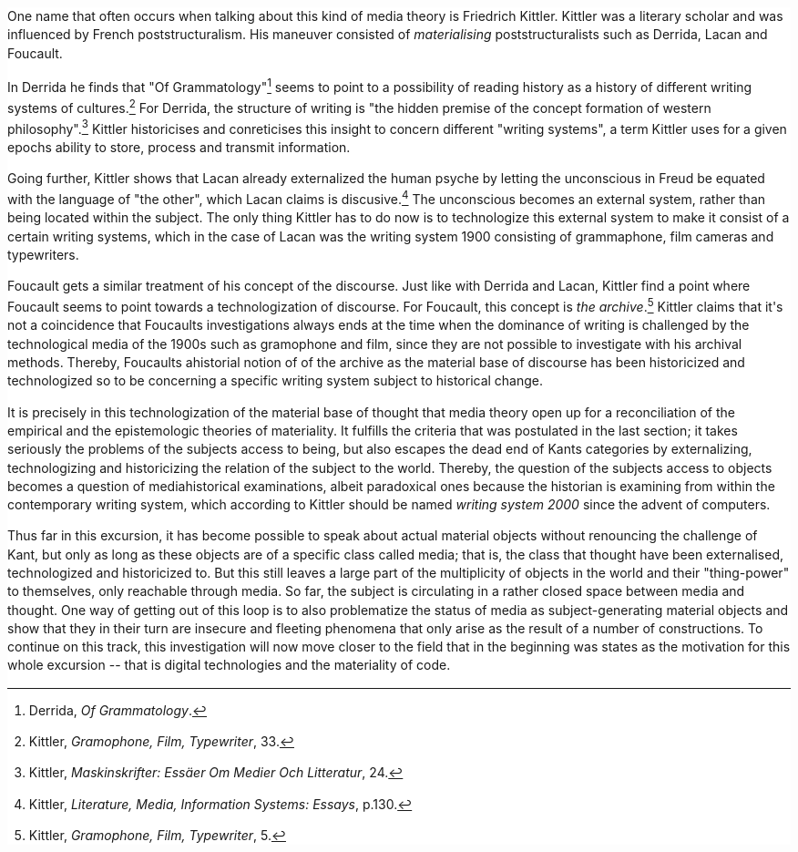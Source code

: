 One name that often occurs when talking about this kind of media theory
is Friedrich Kittler. Kittler was a literary scholar and was influenced
by French poststructuralism. His maneuver consisted of *materialising*
poststructuralists such as Derrida, Lacan and Foucault.

In Derrida he finds that "Of Grammatology"[^17] seems to point to a
possibility of reading history as a history of different writing systems
of cultures.[^18] For Derrida, the structure of writing is "the hidden
premise of the concept formation of western philosophy".[^19] Kittler
historicises and conreticises this insight to concern different "writing
systems", a term Kittler uses for a given epochs ability to store,
process and transmit information.

Going further, Kittler shows that Lacan already externalized the human
psyche by letting the unconscious in Freud be equated with the language
of "the other", which Lacan claims is discusive.[^20] The unconscious
becomes an external system, rather than being located within the
subject. The only thing Kittler has to do now is to technologize this
external system to make it consist of a certain writing systems, which
in the case of Lacan was the writing system 1900 consisting of
grammaphone, film cameras and typewriters.

Foucault gets a similar treatment of his concept of the discourse. Just
like with Derrida and Lacan, Kittler find a point where Foucault seems
to point towards a technologization of discourse. For Foucault, this
concept is *the archive*.[^21] Kittler claims that it's not a
coincidence that Foucaults investigations always ends at the time when
the dominance of writing is challenged by the technological media of the
1900s such as gramophone and film, since they are not possible to
investigate with his archival methods. Thereby, Foucaults ahistorial
notion of of the archive as the material base of discourse has been
historicized and technologized so to be concerning a specific writing
system subject to historical change.

It is precisely in this technologization of the material base of thought
that media theory open up for a reconciliation of the empirical and the
epistemologic theories of materiality. It fulfills the criteria that was
postulated in the last section; it takes seriously the problems of the
subjects access to being, but also escapes the dead end of Kants
categories by externalizing, technologizing and historicizing the
relation of the subject to the world. Thereby, the question of the
subjects access to objects becomes a question of mediahistorical
examinations, albeit paradoxical ones because the historian is examining
from within the contemporary writing system, which according to Kittler
should be named *writing system 2000* since the advent of computers.

Thus far in this excursion, it has become possible to speak about actual
material objects without renouncing the challenge of Kant, but only as
long as these objects are of a specific class called media; that is, the
class that thought have been externalised, technologized and
historicized to. But this still leaves a large part of the multiplicity
of objects in the world and their "thing-power" to themselves, only
reachable through media. So far, the subject is circulating in a rather
closed space between media and thought. One way of getting out of this
loop is to also problematize the status of media as subject-generating
material objects and show that they in their turn are insecure and
fleeting phenomena that only arise as the result of a number of
constructions. To continue on this track, this investigation will now
move closer to the field that in the beginning was states as the
motivation for this whole excursion -- that is digital technologies and
the materiality of code.


[^1]: Latour, *Science in Action: How To Follow Scientists and Engineers
[^2]: Latour, “Where are the missing masses? The sociology of a few
[^3]: Latour, “Tarde Debate,” 49.
[^4]: MacKenzie, *Material Markets:How Economic Agents Are Constructed*.
[^5]: Miller, *Material Culture and Mass Consumption.*
[^6]: Bennett, *Vibrant Matter: A Political Ecology of Things*.
[^7]: Holbraad, “Can the Thing Speak?.”
[^8]: *Collapse: Philosophical Research and Development. Volume III*.
[^9]: Meillassoux, *After Finitude: An Essay on the Necessity of
[^10]: Harman, *The Quadruple Object*.
[^11]: Holbraad, “Can the Thing Speak?.”
[^12]: Ibid.
[^13]: Gumbrecht, *Production of Presence: What Meaning Cannot Convey*.
[^14]: Ibid., p. xiv.
[^15]: Brown, *Things*.
[^16]: For example Ernst, *Sorlet Fr\\ran Arkiven: Ordning Ur Oordning*;
[^17]: Derrida, *Of Grammatology*.
[^18]: Kittler, *Gramophone, Film, Typewriter*, 33.
[^19]: Kittler, *Maskinskrifter: Essäer Om Medier Och Litteratur*, 24.
[^20]: Kittler, *Literature, Media, Information Systems: Essays*, p.130.
[^21]: Kittler, *Gramophone, Film, Typewriter*, 5.
[^22]: Moggridge, *Designing Interactions*, 27–47.
[^23]: Ibid., 19–58.
[^24]: Dyson, *Release 2.0: a Design for Living in the Digital Age*.
[^25]: Barlow, “A Declaration of the Independence of Cyberspace.”
[^26]: Thrift, *Knowing Capitalism*.
[^27]: Harvey, *The Condition of Postmodernity: An Enquiry Into the
[^28]: Kelly, *New Rules for the New Economy: 10 Radical Strategies for
[^29]: Suchman et al., “Reconstructing Technologies as Social Practice.”
[^30]: Redström, “Designing Everyday Computational Things,” 2.
[^31]: Weiser, “The computer for the 21st century.”
[^32]: Harvey, *The Condition of Postmodernity: An Enquiry Into the
[^33]: Thrift, *Knowing Capitalism*, 130.
[^34]: Goldsmith and Wu, *Who Controls the Internet?: Illusions of a
[^35]: Galloway, *Protocol: How Control Exists After Decentralization*.
[^36]: Manovich, *The Language of New Media*, 65.
[^37]: Hayles, “The materiality of informatics.”
[^38]: Ibid.
[^39]: Ibid.
[^40]: Compare Brown, *Things*.
[^41]: Hayles, “The materiality of informatics.”
[^42]: Ibid.
[^43]: Chun, “On‘ sourcery,’ or code as fetish.”
[^44]: Ibid.
[^45]: Ibid.
[^46]: Ibid.
[^47]: Gumbrecht, *Production of Presence: What Meaning Cannot Convey*,
[^48]: Williams, “Energy intensity of computer manufacturing: hybrid
[D.C.]: Zero Books, 2011.